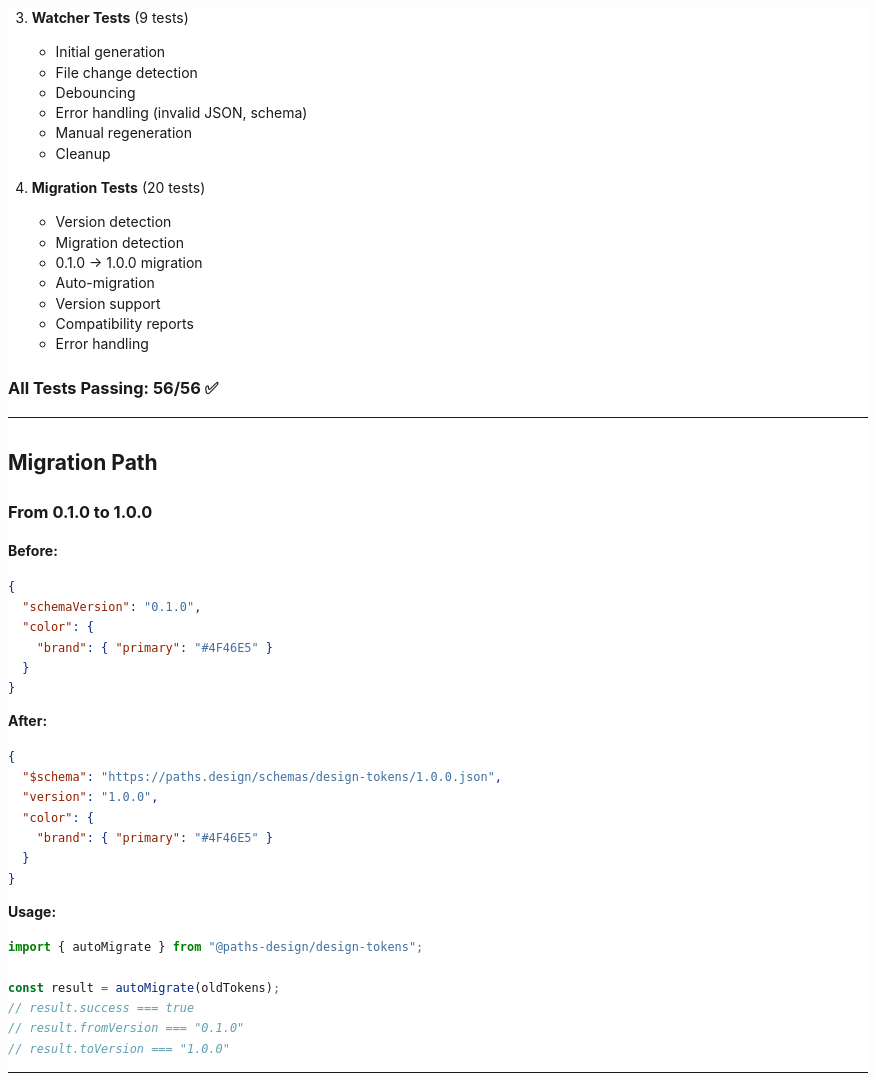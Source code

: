 3. **Watcher Tests** (9 tests)
   - Initial generation
   - File change detection
   - Debouncing
   - Error handling (invalid JSON, schema)
   - Manual regeneration
   - Cleanup

4. **Migration Tests** (20 tests)
   - Version detection
   - Migration detection
   - 0.1.0 → 1.0.0 migration
   - Auto-migration
   - Version support
   - Compatibility reports
   - Error handling

### All Tests Passing: 56/56 ✅

---

## Migration Path

### From 0.1.0 to 1.0.0

**Before:**

```json
{
  "schemaVersion": "0.1.0",
  "color": {
    "brand": { "primary": "#4F46E5" }
  }
}
```

**After:**

```json
{
  "$schema": "https://paths.design/schemas/design-tokens/1.0.0.json",
  "version": "1.0.0",
  "color": {
    "brand": { "primary": "#4F46E5" }
  }
}
```

**Usage:**

```typescript
import { autoMigrate } from "@paths-design/design-tokens";

const result = autoMigrate(oldTokens);
// result.success === true
// result.fromVersion === "0.1.0"
// result.toVersion === "1.0.0"
```

---